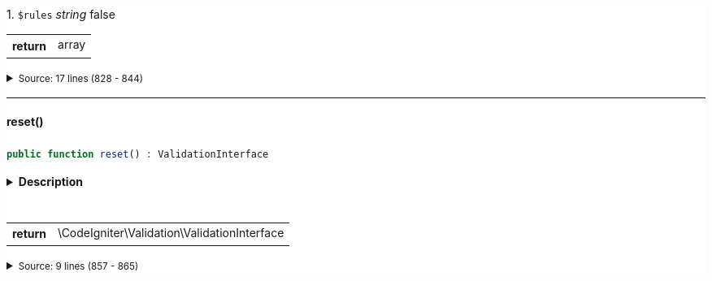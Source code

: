 <tr>
<td>1.</td>
<td><code>$rules</code></td>
<td><em>string
</em></td>
<td>false</td>
<td></td>
</tr>


</tbody>
</table>



<table>
<tr>
<th style="vertical-align:top;">return</th>
<td>array
</td>
</tr>
</table>





<details><summary><small>Source: 17 lines (828 - 844)</small></summary></details>


<hr>

#### reset()

```php
public function reset() : ValidationInterface
```

<details><summary style="margin-bottom:12px;"><strong>Description</strong></summary></details>



<table style="text-align:left">
</table>





<table>
<tr>
<th style="vertical-align:top;">return</th>
<td>\CodeIgniter\Validation\ValidationInterface
</td>
</tr>
</table>





<details><summary><small>Source: 9 lines (857 - 865)</small></summary></details>


